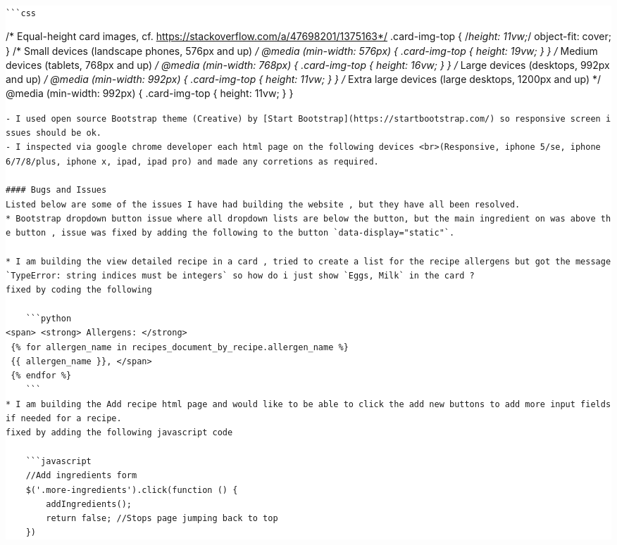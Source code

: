     ```css
/* Equal-height card images, cf. https://stackoverflow.com/a/47698201/1375163*/
.card-img-top {
    /*height: 11vw;*/
    object-fit: cover;
}
  /* Small devices (landscape phones, 576px and up) */
  @media (min-width: 576px) {
    .card-img-top {
        height: 19vw;
    }
  }
  /* Medium devices (tablets, 768px and up) */
  @media (min-width: 768px) {
    .card-img-top {
        height: 16vw;
    }
  }
  /* Large devices (desktops, 992px and up) */
  @media (min-width: 992px) {
    .card-img-top {
        height: 11vw;
    }
  }
  /* Extra large devices (large desktops, 1200px and up) */
  @media (min-width: 992px) {
    .card-img-top {
        height: 11vw;
    }
  }
```
- I used open source Bootstrap theme (Creative) by [Start Bootstrap](https://startbootstrap.com/) so responsive screen issues should be ok.
- I inspected via google chrome developer each html page on the following devices <br>(Responsive, iphone 5/se, iphone 6/7/8/plus, iphone x, ipad, ipad pro) and made any corretions as required.

#### Bugs and Issues
Listed below are some of the issues I have had building the website , but they have all been resolved.
* Bootstrap dropdown button issue where all dropdown lists are below the button, but the main ingredient on was above the button , issue was fixed by adding the following to the button `data-display="static"`.

* I am building the view detailed recipe in a card , tried to create a list for the recipe allergens but got the message `TypeError: string indices must be integers` so how do i just show `Eggs, Milk` in the card ?
fixed by coding the following

    ```python
<span> <strong> Allergens: </strong>
 {% for allergen_name in recipes_document_by_recipe.allergen_name %}
 {{ allergen_name }}, </span>
 {% endfor %}
    ```
* I am building the Add recipe html page and would like to be able to click the add new buttons to add more input fields if needed for a recipe.
fixed by adding the following javascript code

    ```javascript
    //Add ingredients form
    $('.more-ingredients').click(function () {
        addIngredients();
        return false; //Stops page jumping back to top
    })
```